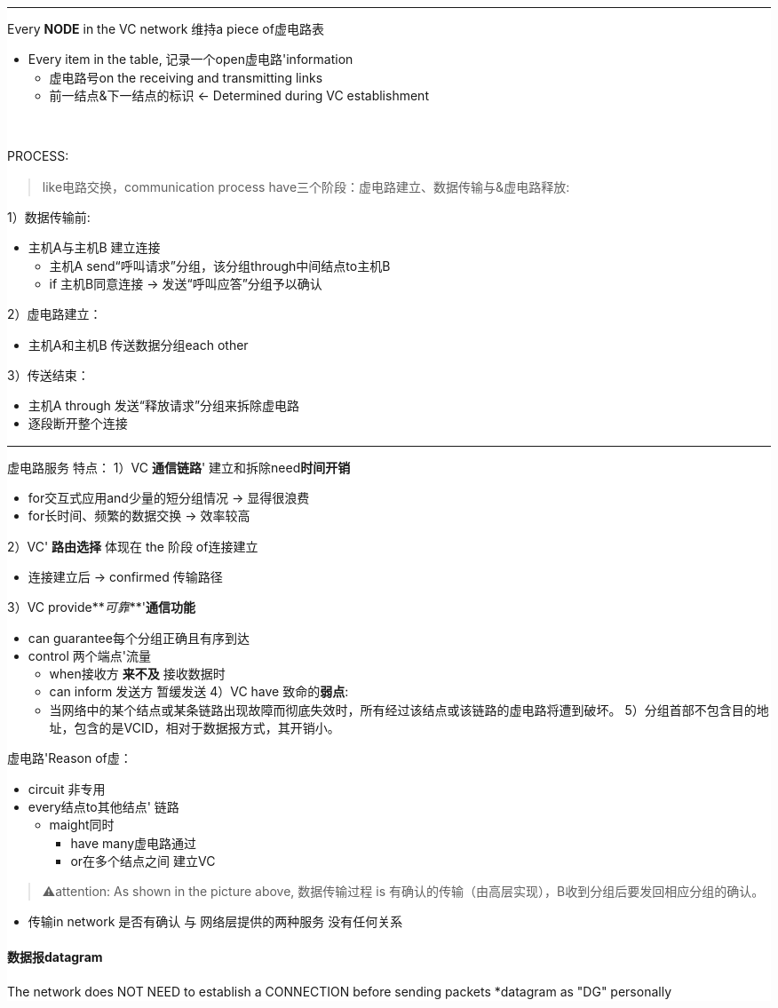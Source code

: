 - - -
Every **NODE** in the VC network 维持a piece of虚电路表
- Every item in the table, 记录一个open虚电路'information
  - 虚电路号on the receiving and transmitting links
  - 前一结点&下一结点的标识 ← Determined during VC establishment

<figure><img src="https://cdn-mineru.openxlab.org.cn/model-mineru/prod/9233181e79b8ebc96077008ff22adf1f54d99334985fab79c6c81d56c6d3f9fd.jpg" alt=""><figcaption></figcaption></figure>

PROCESS:
>like电路交换，communication process have三个阶段：虚电路建立、数据传输与&虚电路释放:

1）数据传输前:  
- 主机A与主机B 建立连接
  - 主机A send“呼叫请求”分组，该分组through中间结点to主机B
  - if 主机B同意连接 → 发送“呼叫应答”分组予以确认

2）虚电路建立：
- 主机A和主机B 传送数据分组each other

3）传送结束：
- 主机A through 发送“释放请求”分组来拆除虚电路
- 逐段断开整个连接
- - -
虚电路服务 特点：
1）VC **通信链路**' 建立和拆除need**时间开销**
- for交互式应用and少量的短分组情况 → 显得很浪费
- for长时间、频繁的数据交换 → 效率较高

2）VC' **路由选择** 体现在 the 阶段 of连接建立
- 连接建立后 → confirmed 传输路径

3）VC provide**_可靠_**'**通信功能**
- can guarantee每个分组正确且有序到达
- control 两个端点'流量
  - when接收方 **来不及** 接收数据时
  - can inform 发送方 暂缓发送
4）VC have 致命的**弱点**:
  - 当网络中的某个结点或某条链路出现故障而彻底失效时，所有经过该结点或该链路的虚电路将遭到破坏。
5）分组首部不包含目的地址，包含的是VCID，相对于数据报方式，其开销小。



虚电路'Reason of虚：
- circuit 非专用
- every结点to其他结点' 链路
  - maight同时
    - have many虚电路通过
    - or在多个结点之间 建立VC

>⚠️attention: 
As shown in the picture above,  数据传输过程 is 有确认的传输（由高层实现），B收到分组后要发回相应分组的确认。
- 传输in network 是否有确认 与 网络层提供的两种服务 没有任何关系

#### 数据报datagram
The network does NOT NEED to establish a CONNECTION before sending packets
*datagram as "DG" personally
